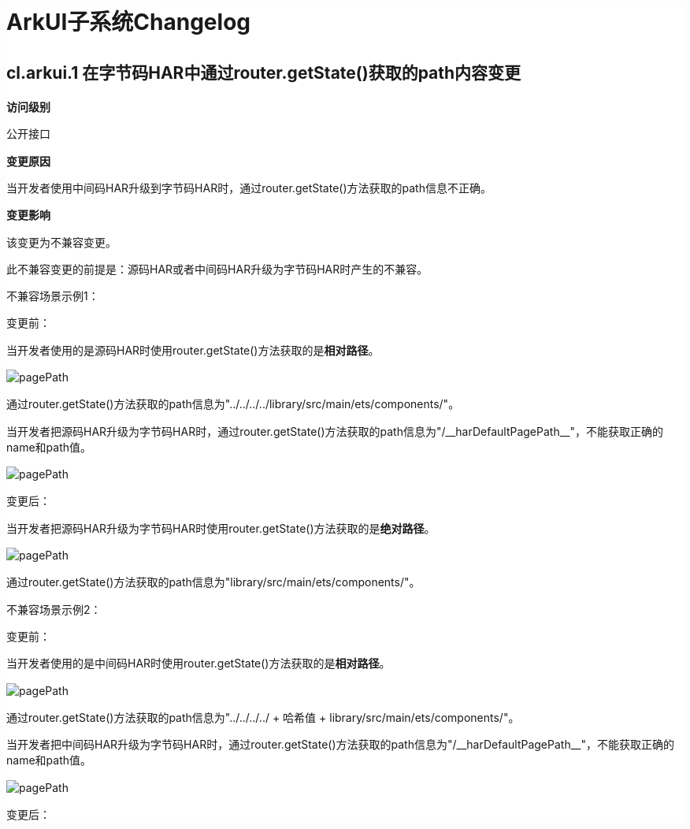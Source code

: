 # ArkUI子系统Changelog

## cl.arkui.1 在字节码HAR中通过router.getState()获取的path内容变更

**访问级别**

公开接口

**变更原因**

当开发者使用中间码HAR升级到字节码HAR时，通过router.getState()方法获取的path信息不正确。

**变更影响**

该变更为不兼容变更。

此不兼容变更的前提是：源码HAR或者中间码HAR升级为字节码HAR时产生的不兼容。

不兼容场景示例1：

变更前：

当开发者使用的是源码HAR时使用router.getState()方法获取的是**相对路径**。

![pagePath](figures/pagePath2.PNG)

通过router.getState()方法获取的path信息为"../../../../library/src/main/ets/components/"。

当开发者把源码HAR升级为字节码HAR时，通过router.getState()方法获取的path信息为"/\_\_harDefaultPagePath\_\_"，不能获取正确的name和path值。

![pagePath](figures/pagePath3.PNG)

变更后：

当开发者把源码HAR升级为字节码HAR时使用router.getState()方法获取的是**绝对路径**。

![pagePath](figures/pagePath1.PNG)

通过router.getState()方法获取的path信息为"library/src/main/ets/components/"。

不兼容场景示例2：

变更前：

当开发者使用的是中间码HAR时使用router.getState()方法获取的是**相对路径**。

![pagePath](figures/pagePath.PNG)

通过router.getState()方法获取的path信息为"../../../../ + 哈希值 + library/src/main/ets/components/"。

当开发者把中间码HAR升级为字节码HAR时，通过router.getState()方法获取的path信息为"/\_\_harDefaultPagePath\_\_"，不能获取正确的name和path值。

![pagePath](figures/pagePath3.PNG)

变更后：
